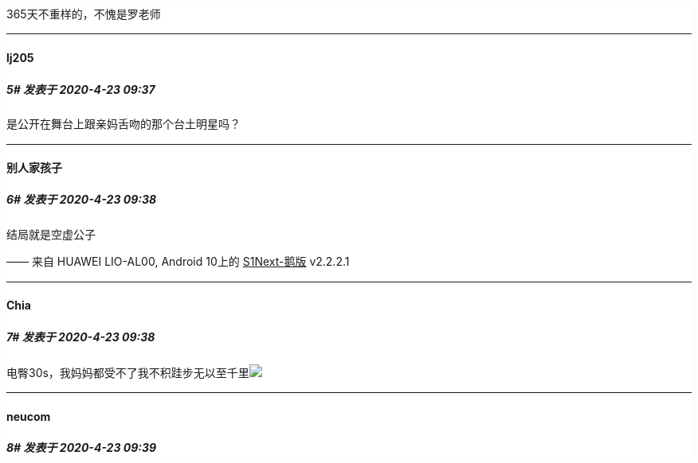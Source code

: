 


365天不重样的，不愧是罗老师







-----

####  lj205  
##### 5#       发表于 2020-4-23 09:37




是公开在舞台上跟亲妈舌吻的那个台土明星吗？







-----

####  别人家孩子  
##### 6#       发表于 2020-4-23 09:38




结局就是空虚公子

—— 来自 HUAWEI LIO-AL00, Android 10上的 [S1Next-鹅版](https://github.com/ykrank/S1-Next/releases) v2.2.2.1







-----

####  Chia  
##### 7#       发表于 2020-4-23 09:38




电臀30s，我妈妈都受不了我不积跬步无以至千里<img src="https://static.saraba1st.com/image/smiley/face2017/066.png" referrerpolicy="no-referrer">







-----

####  neucom  
##### 8#       发表于 2020-4-23 09:39




